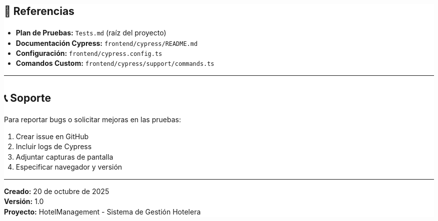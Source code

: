 ## 🔗 Referencias

- **Plan de Pruebas:** `Tests.md` (raíz del proyecto)
- **Documentación Cypress:** `frontend/cypress/README.md`
- **Configuración:** `frontend/cypress.config.ts`
- **Comandos Custom:** `frontend/cypress/support/commands.ts`

---

## 📞 Soporte

Para reportar bugs o solicitar mejoras en las pruebas:
1. Crear issue en GitHub
2. Incluir logs de Cypress
3. Adjuntar capturas de pantalla
4. Especificar navegador y versión

---

**Creado:** 20 de octubre de 2025  
**Versión:** 1.0  
**Proyecto:** HotelManagement - Sistema de Gestión Hotelera

